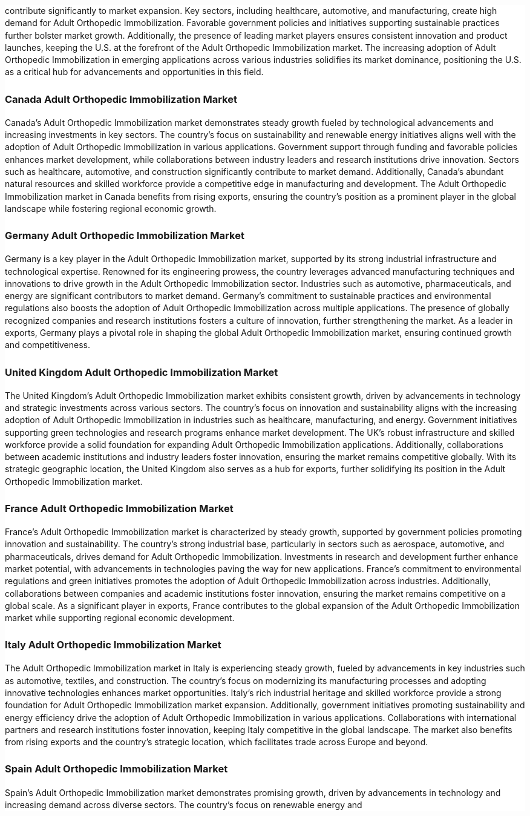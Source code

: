 contribute significantly to market expansion. Key sectors, including healthcare, automotive, and manufacturing, create high demand for Adult Orthopedic Immobilization. Favorable government policies and initiatives supporting sustainable practices further bolster market growth. Additionally, the presence of leading market players ensures consistent innovation and product launches, keeping the U.S. at the forefront of the Adult Orthopedic Immobilization market. The increasing adoption of Adult Orthopedic Immobilization in emerging applications across various industries solidifies its market dominance, positioning the U.S. as a critical hub for advancements and opportunities in this field.</p><h3>Canada Adult Orthopedic Immobilization Market</h3><p>Canada&rsquo;s Adult Orthopedic Immobilization market demonstrates steady growth fueled by technological advancements and increasing investments in key sectors. The country&rsquo;s focus on sustainability and renewable energy initiatives aligns well with the adoption of Adult Orthopedic Immobilization in various applications. Government support through funding and favorable policies enhances market development, while collaborations between industry leaders and research institutions drive innovation. Sectors such as healthcare, automotive, and construction significantly contribute to market demand. Additionally, Canada&rsquo;s abundant natural resources and skilled workforce provide a competitive edge in manufacturing and development. The Adult Orthopedic Immobilization market in Canada benefits from rising exports, ensuring the country&rsquo;s position as a prominent player in the global landscape while fostering regional economic growth.</p><h3>Germany Adult Orthopedic Immobilization Market</h3><p>Germany is a key player in the Adult Orthopedic Immobilization market, supported by its strong industrial infrastructure and technological expertise. Renowned for its engineering prowess, the country leverages advanced manufacturing techniques and innovations to drive growth in the Adult Orthopedic Immobilization sector. Industries such as automotive, pharmaceuticals, and energy are significant contributors to market demand. Germany&rsquo;s commitment to sustainable practices and environmental regulations also boosts the adoption of Adult Orthopedic Immobilization across multiple applications. The presence of globally recognized companies and research institutions fosters a culture of innovation, further strengthening the market. As a leader in exports, Germany plays a pivotal role in shaping the global Adult Orthopedic Immobilization market, ensuring continued growth and competitiveness.</p><h3>United Kingdom Adult Orthopedic Immobilization Market</h3><p>The United Kingdom&rsquo;s Adult Orthopedic Immobilization market exhibits consistent growth, driven by advancements in technology and strategic investments across various sectors. The country&rsquo;s focus on innovation and sustainability aligns with the increasing adoption of Adult Orthopedic Immobilization in industries such as healthcare, manufacturing, and energy. Government initiatives supporting green technologies and research programs enhance market development. The UK&rsquo;s robust infrastructure and skilled workforce provide a solid foundation for expanding Adult Orthopedic Immobilization applications. Additionally, collaborations between academic institutions and industry leaders foster innovation, ensuring the market remains competitive globally. With its strategic geographic location, the United Kingdom also serves as a hub for exports, further solidifying its position in the Adult Orthopedic Immobilization market.</p><h3>France Adult Orthopedic Immobilization Market</h3><p>France&rsquo;s Adult Orthopedic Immobilization market is characterized by steady growth, supported by government policies promoting innovation and sustainability. The country&rsquo;s strong industrial base, particularly in sectors such as aerospace, automotive, and pharmaceuticals, drives demand for Adult Orthopedic Immobilization. Investments in research and development further enhance market potential, with advancements in technologies paving the way for new applications. France&rsquo;s commitment to environmental regulations and green initiatives promotes the adoption of Adult Orthopedic Immobilization across industries. Additionally, collaborations between companies and academic institutions foster innovation, ensuring the market remains competitive on a global scale. As a significant player in exports, France contributes to the global expansion of the Adult Orthopedic Immobilization market while supporting regional economic development.</p><h3>Italy Adult Orthopedic Immobilization Market</h3><p>The Adult Orthopedic Immobilization market in Italy is experiencing steady growth, fueled by advancements in key industries such as automotive, textiles, and construction. The country&rsquo;s focus on modernizing its manufacturing processes and adopting innovative technologies enhances market opportunities. Italy&rsquo;s rich industrial heritage and skilled workforce provide a strong foundation for Adult Orthopedic Immobilization market expansion. Additionally, government initiatives promoting sustainability and energy efficiency drive the adoption of Adult Orthopedic Immobilization in various applications. Collaborations with international partners and research institutions foster innovation, keeping Italy competitive in the global landscape. The market also benefits from rising exports and the country&rsquo;s strategic location, which facilitates trade across Europe and beyond.</p><h3>Spain Adult Orthopedic Immobilization Market</h3><p>Spain&rsquo;s Adult Orthopedic Immobilization market demonstrates promising growth, driven by advancements in technology and increasing demand across diverse sectors. The country&rsquo;s focus on renewable energy and